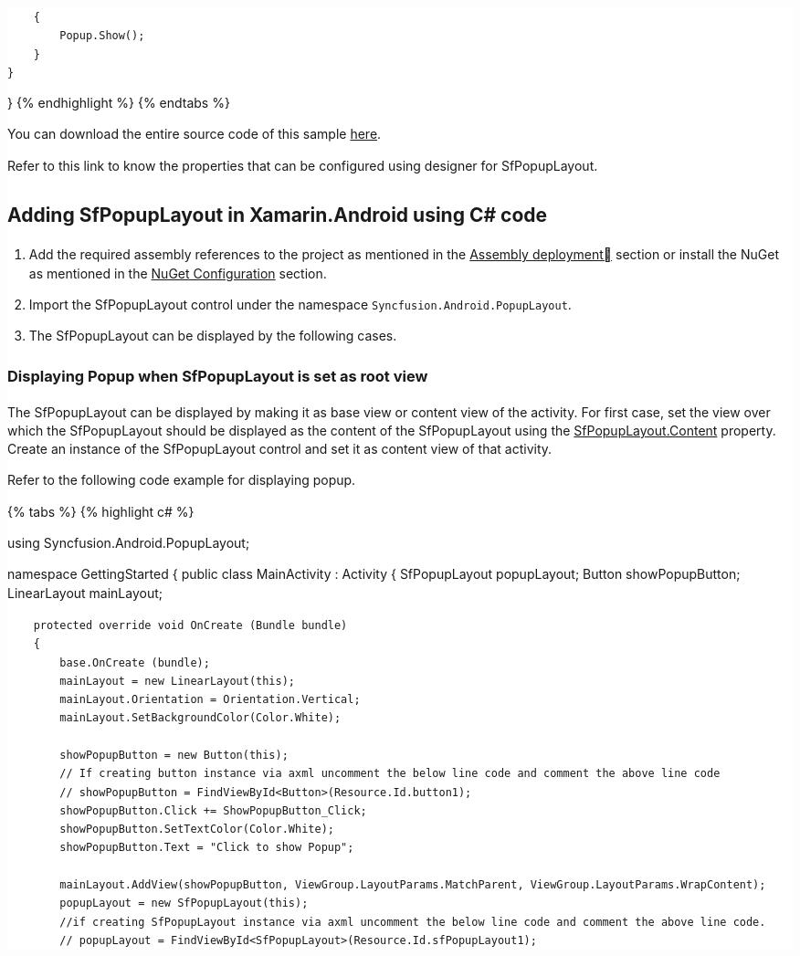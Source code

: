         {
            Popup.Show();
        }
    }
}
{% endhighlight %}
{% endtabs %}

You can download the entire source code of this sample [here](http://www.syncfusion.com/downloads/support/directtrac/general/ze/Custom_designer_sfpopuplayout_android1468892514).

Refer to this link to know the properties that can be configured using designer for SfPopupLayout.

## Adding SfPopupLayout in Xamarin.Android using C# code

1. Add the required assembly references to the project as mentioned in the [Assembly deployment](#assembly-deployment) section or install the NuGet as mentioned in the [NuGet Configuration](#nuget-configuration) section.

2. Import the SfPopupLayout control under the namespace `Syncfusion.Android.PopupLayout`.

3. The SfPopupLayout can be displayed by the following cases.

### Displaying Popup when SfPopupLayout is set as root view 

The SfPopupLayout can be displayed by making it as base view or content view of the activity. For first case, set the view over which the SfPopupLayout should be displayed as the content of the SfPopupLayout using the [SfPopupLayout.Content](https://help.syncfusion.com/cr/xamarin-android/Syncfusion.Android.PopupLayout.SfPopupLayout.html#Syncfusion_Android_PopupLayout_SfPopupLayout__ctor_Android_Content_Context_) property. Create an instance of the SfPopupLayout control and set it as content view of that activity. 

Refer to the following code example for displaying popup.
 

{% tabs %}
{% highlight c# %}

using Syncfusion.Android.PopupLayout;

namespace GettingStarted
{
    public class MainActivity : Activity 
    {
       SfPopupLayout popupLayout;
       Button showPopupButton;
       LinearLayout mainLayout;

        protected override void OnCreate (Bundle bundle) 
        {
            base.OnCreate (bundle); 
            mainLayout = new LinearLayout(this);
            mainLayout.Orientation = Orientation.Vertical;
            mainLayout.SetBackgroundColor(Color.White);

            showPopupButton = new Button(this);
			// If creating button instance via axml uncomment the below line code and comment the above line code
			// showPopupButton = FindViewById<Button>(Resource.Id.button1);
            showPopupButton.Click += ShowPopupButton_Click;
            showPopupButton.SetTextColor(Color.White);
            showPopupButton.Text = "Click to show Popup";

            mainLayout.AddView(showPopupButton, ViewGroup.LayoutParams.MatchParent, ViewGroup.LayoutParams.WrapContent);
            popupLayout = new SfPopupLayout(this);
			//if creating SfPopupLayout instance via axml uncomment the below line code and comment the above line code.
			// popupLayout = FindViewById<SfPopupLayout>(Resource.Id.sfPopupLayout1);